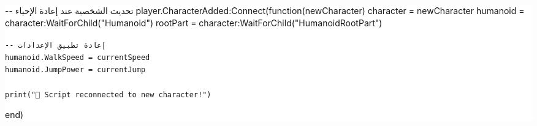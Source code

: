 -- تحديث الشخصية عند إعادة الإحياء
player.CharacterAdded:Connect(function(newCharacter)
    character = newCharacter
    humanoid = character:WaitForChild("Humanoid")
    rootPart = character:WaitForChild("HumanoidRootPart")
    
    -- إعادة تطبيق الإعدادات
    humanoid.WalkSpeed = currentSpeed
    humanoid.JumpPower = currentJump
    
    print("🔄 Script reconnected to new character!")
end)
